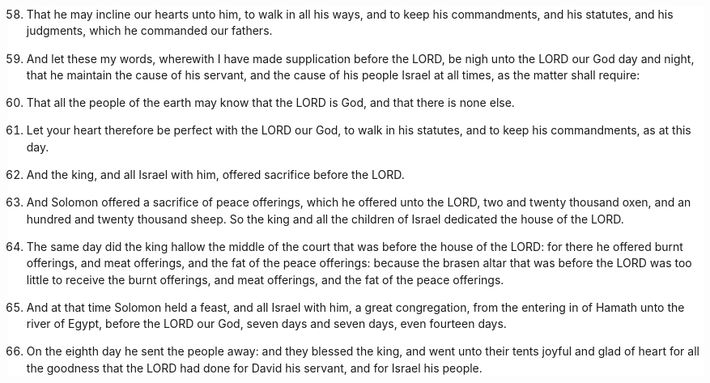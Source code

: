 58. That he may incline our hearts unto
him, to walk in all his ways, and to keep his commandments, and his
statutes, and his judgments, which he commanded our fathers.

59. And let these my words, wherewith I have made supplication before
the LORD, be nigh unto the LORD our God day and night, that he
maintain the cause of his servant, and the cause of his people Israel
at all times, as the matter shall require:

60. That all the people of
the earth may know that the LORD is God, and that there is none else.

61. Let your heart therefore be perfect with the LORD our God, to
walk in his statutes, and to keep his commandments, as at this day.

62. And the king, and all Israel with him, offered sacrifice before
the LORD.

63. And Solomon offered a sacrifice of peace offerings, which he
offered unto the LORD, two and twenty thousand oxen, and an hundred
and twenty thousand sheep. So the king and all the children of Israel
dedicated the house of the LORD.

64. The same day did the king hallow the middle of the court that was
before the house of the LORD: for there he offered burnt offerings,
and meat offerings, and the fat of the peace offerings: because the
brasen altar that was before the LORD was too little to receive the
burnt offerings, and meat offerings, and the fat of the peace
offerings.

65. And at that time Solomon held a feast, and all Israel with him, a
great congregation, from the entering in of Hamath unto the river of
Egypt, before the LORD our God, seven days and seven days, even
fourteen days.

66. On the eighth day he sent the people away: and they blessed the
king, and went unto their tents joyful and glad of heart for all the
goodness that the LORD had done for David his servant, and for Israel
his people.